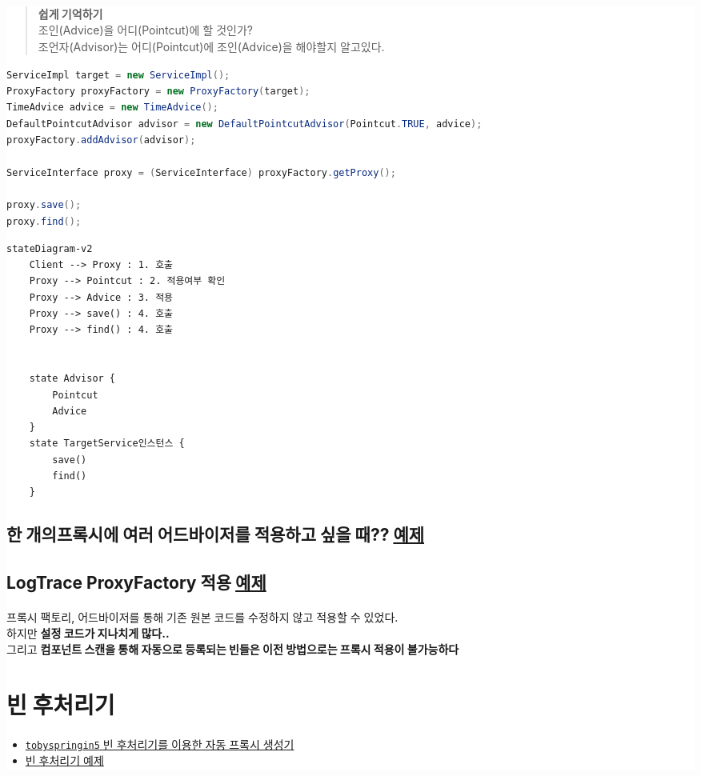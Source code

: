 > **쉽게 기억하기**  
> 조인(Advice)을 어디(Pointcut)에 할 것인가?  
> 조언자(Advisor)는 어디(Pointcut)에 조인(Advice)을 해야할지 알고있다.

```java
ServiceImpl target = new ServiceImpl();
ProxyFactory proxyFactory = new ProxyFactory(target);
TimeAdvice advice = new TimeAdvice();
DefaultPointcutAdvisor advisor = new DefaultPointcutAdvisor(Pointcut.TRUE, advice);
proxyFactory.addAdvisor(advisor);

ServiceInterface proxy = (ServiceInterface) proxyFactory.getProxy();

proxy.save();
proxy.find();
```

```mermaid
stateDiagram-v2
    Client --> Proxy : 1. 호출
    Proxy --> Pointcut : 2. 적용여부 확인
    Proxy --> Advice : 3. 적용
    Proxy --> save() : 4. 호출
    Proxy --> find() : 4. 호출


    state Advisor {
        Pointcut
        Advice
    }
    state TargetService인스턴스 {
        save()
        find()
    }
```

## **한 개의프록시에 여러 어드바이저를 적용하고 싶을 때??** [예제](https://github.com/jdalma/spring-proxy/commit/203fbde6b6aa68d5d59ef29ba56c556e6b2f5acb)  

## **LogTrace ProxyFactory 적용** [예제](https://github.com/jdalma/spring-proxy/commit/61140328190903b8a8b8820d10aa48351ea7cc59)

프록시 팩토리, 어드바이저를 통해 기존 원본 코드를 수정하지 않고 적용할 수 있었다.  
하지만 **설정 코드가 지나치게 많다..**  
그리고 **컴포넌트 스캔을 통해 자동으로 등록되는 빈들은 이전 방법으로는 프록시 적용이 불가능하다**  


# **빈 후처리기**

- [`tobyspringin5` 빈 후처리기를 이용한 자동 프록시 생성기](https://github.com/jdalma/tobyspringin5/wiki/6%EC%9E%A5.-AOP#%EB%B9%88-%ED%9B%84%EC%B2%98%EB%A6%AC%EA%B8%B0%EB%A5%BC-%EC%9D%B4%EC%9A%A9%ED%95%9C-%EC%9E%90%EB%8F%99-%ED%94%84%EB%A1%9D%EC%8B%9C-%EC%83%9D%EC%84%B1%EA%B8%B0)
- [빈 후처리기 예제](https://github.com/jdalma/spring-proxy/commit/6015409f63da86ba39da16b58e9448c9823078fe)
    